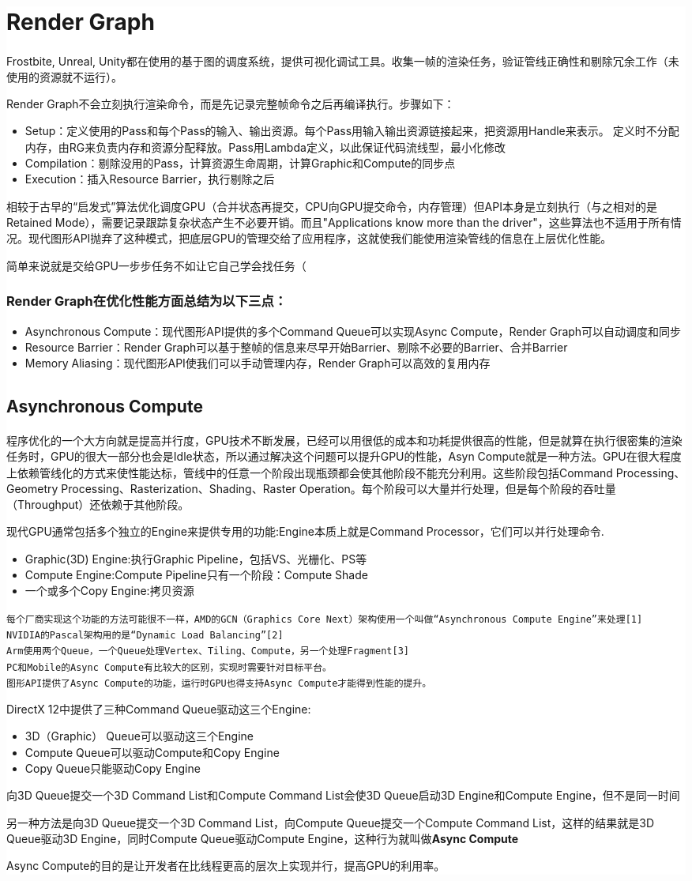 # Render Graph
Frostbite, Unreal, Unity都在使用的基于图的调度系统，提供可视化调试工具。收集一帧的渲染任务，验证管线正确性和剔除冗余工作（未使用的资源就不运行）。

Render Graph不会立刻执行渲染命令，而是先记录完整帧命令之后再编译执行。步骤如下：

- Setup：定义使用的Pass和每个Pass的输入、输出资源。每个Pass用输入输出资源链接起来，把资源用Handle来表示。 定义时不分配内存，由RG来负责内存和资源分配释放。Pass用Lambda定义，以此保证代码流线型，最小化修改
- Compilation：剔除没用的Pass，计算资源生命周期，计算Graphic和Compute的同步点
- Execution：插入Resource Barrier，执行剔除之后

相较于古早的“启发式”算法优化调度GPU（合并状态再提交，CPU向GPU提交命令，内存管理）但API本身是立刻执行（与之相对的是Retained Mode），需要记录跟踪复杂状态产生不必要开销。而且"Applications know more than the driver"，这些算法也不适用于所有情况。现代图形API抛弃了这种模式，把底层GPU的管理交给了应用程序，这就使我们能使用渲染管线的信息在上层优化性能。

简单来说就是交给GPU一步步任务不如让它自己学会找任务（

### Render Graph在优化性能方面总结为以下三点：
- Asynchronous Compute：现代图形API提供的多个Command Queue可以实现Async Compute，Render Graph可以自动调度和同步
- Resource Barrier：Render Graph可以基于整帧的信息来尽早开始Barrier、剔除不必要的Barrier、合并Barrier
- Memory Aliasing：现代图形API使我们可以手动管理内存，Render Graph可以高效的复用内存

## Asynchronous Compute

程序优化的一个大方向就是提高并行度，GPU技术不断发展，已经可以用很低的成本和功耗提供很高的性能，但是就算在执行很密集的渲染任务时，GPU的很大一部分也会是Idle状态，所以通过解决这个问题可以提升GPU的性能，Asyn Compute就是一种方法。GPU在很大程度上依赖管线化的方式来使性能达标，管线中的任意一个阶段出现瓶颈都会使其他阶段不能充分利用。这些阶段包括Command Processing、Geometry Processing、Rasterization、Shading、Raster Operation。每个阶段可以大量并行处理，但是每个阶段的吞吐量（Throughput）还依赖于其他阶段。

现代GPU通常包括多个独立的Engine来提供专用的功能:Engine本质上就是Command Processor，它们可以并行处理命令.
- Graphic(3D) Engine:执行Graphic Pipeline，包括VS、光栅化、PS等
- Compute Engine:Compute Pipeline只有一个阶段：Compute Shade
- 一个或多个Copy Engine:拷贝资源

```
每个厂商实现这个功能的方法可能很不一样，AMD的GCN（Graphics Core Next）架构使用一个叫做“Asynchronous Compute Engine”来处理[1]
NVIDIA的Pascal架构用的是“Dynamic Load Balancing”[2]
Arm使用两个Queue，一个Queue处理Vertex、Tiling、Compute，另一个处理Fragment[3]
PC和Mobile的Async Compute有比较大的区别，实现时需要针对目标平台。
图形API提供了Async Compute的功能，运行时GPU也得支持Async Compute才能得到性能的提升。
```
DirectX 12中提供了三种Command Queue驱动这三个Engine:
- 3D（Graphic） Queue可以驱动这三个Engine
- Compute Queue可以驱动Compute和Copy Engine
- Copy Queue只能驱动Copy Engine

向3D Queue提交一个3D Command List和Compute Command List会使3D Queue启动3D Engine和Compute Engine，但不是同一时间

另一种方法是向3D Queue提交一个3D Command List，向Compute Queue提交一个Compute Command List，这样的结果就是3D Queue驱动3D Engine，同时Compute Queue驱动Compute Engine，这种行为就叫做**Async Compute**

Async Compute的目的是让开发者在比线程更高的层次上实现并行，提高GPU的利用率。
